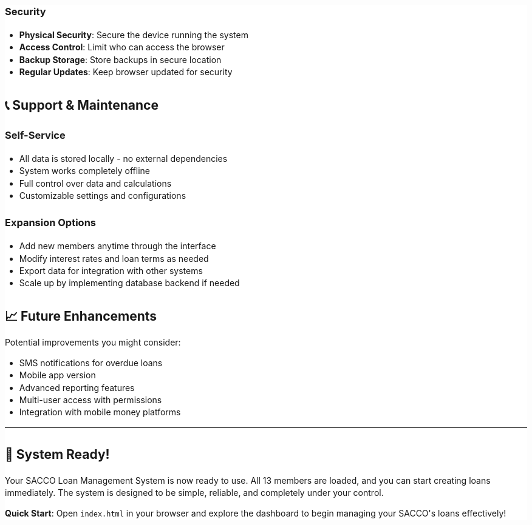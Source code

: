 ### Security
- **Physical Security**: Secure the device running the system
- **Access Control**: Limit who can access the browser
- **Backup Storage**: Store backups in secure location
- **Regular Updates**: Keep browser updated for security

## 📞 Support & Maintenance

### Self-Service
- All data is stored locally - no external dependencies
- System works completely offline
- Full control over data and calculations
- Customizable settings and configurations

### Expansion Options
- Add new members anytime through the interface
- Modify interest rates and loan terms as needed
- Export data for integration with other systems
- Scale up by implementing database backend if needed

## 📈 Future Enhancements

Potential improvements you might consider:
- SMS notifications for overdue loans
- Mobile app version
- Advanced reporting features
- Multi-user access with permissions
- Integration with mobile money platforms

---

## 🎉 System Ready!

Your SACCO Loan Management System is now ready to use. All 13 members are loaded, and you can start creating loans immediately. The system is designed to be simple, reliable, and completely under your control.

**Quick Start**: Open `index.html` in your browser and explore the dashboard to begin managing your SACCO's loans effectively!
